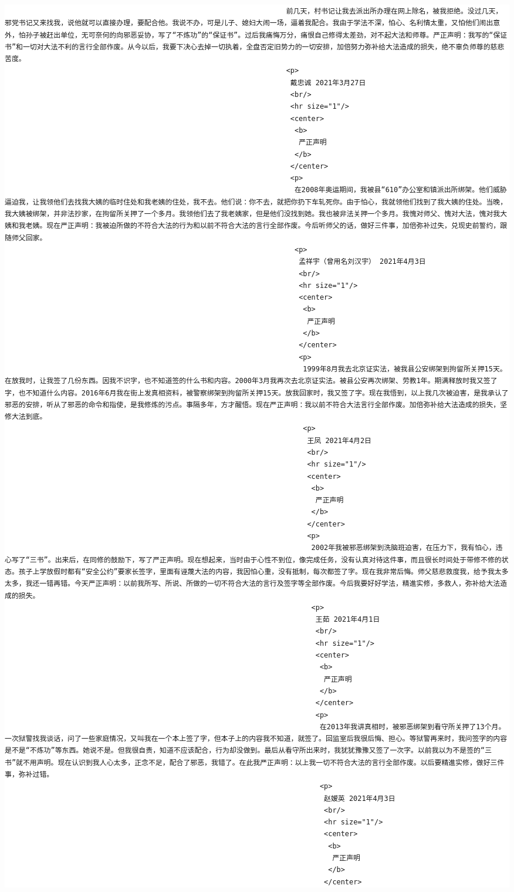                                                                        前几天，村书记让我去派出所办理在网上除名，被我拒绝。没过几天，邪党书记又来找我，说他就可以直接办理，要配合他。我说不办，可是儿子、媳妇大闹一场，逼着我配合。我由于学法不深，怕心、名利情太重，又怕他们闹出意外，怕孙子被赶出单位，无可奈何的向邪恶妥协，写了“不炼功”的“保证书”。过后我痛悔万分，痛恨自己修得太差劲，对不起大法和师尊。严正声明：我写的“保证书”和一切对大法不利的言行全部作废。从今以后，我要下决心去掉一切执着，全盘否定旧势力的一切安排，加倍努力弥补给大法造成的损失，绝不辜负师尊的慈悲苦度。
                                                                       <p>
                                                                        戴忠诚 2021年3月27日
                                                                        <br/>
                                                                        <hr size="1"/>
                                                                        <center>
                                                                         <b>
                                                                          严正声明
                                                                         </b>
                                                                        </center>
                                                                        <p>
                                                                         在2008年奥运期间，我被县“610”办公室和镇派出所绑架。他们威胁逼迫我，让我领他们去找我大姨的临时住处和我老姨的住处，我不去。他们说：你不去，就把你扔下车轧死你。由于怕心，我就领他们找到了我大姨的住处。当晚，我大姨被绑架，并非法抄家，在拘留所关押了一个多月。我领他们去了我老姨家，但是他们没找到她。我也被非法关押一个多月。我愧对师父、愧对大法，愧对我大姨和我老姨。现在严正声明：我被迫所做的不符合大法的行为和以前不符合大法的言行全部作废。今后听师父的话，做好三件事，加倍弥补过失，兑现史前誓约，跟随师父回家。
                                                                         <p>
                                                                          孟祥宇（曾用名刘汉宇） 2021年4月3日
                                                                          <br/>
                                                                          <hr size="1"/>
                                                                          <center>
                                                                           <b>
                                                                            严正声明
                                                                           </b>
                                                                          </center>
                                                                          <p>
                                                                           1999年8月我去北京证实法，被我县公安绑架到拘留所关押15天。在放我时，让我签了几份东西。因我不识字，也不知道签的什么书和内容。2000年3月我再次去北京证实法。被县公安再次绑架、劳教1年。期满释放时我又签了字，也不知道什么内容。2016年6月我在街上发真相资料，被警察绑架到拘留所关押15天。放我回家时，我又签了字。现在我悟到，以上我几次被迫害，是我承认了邪恶的安排，听从了邪恶的命令和指使，是我修炼的污点。事隔多年，方才醒悟。现在严正声明：我以前不符合大法言行全部作废。加倍弥补给大法造成的损失，坚修大法到底。
                                                                           <p>
                                                                            王凤 2021年4月2日
                                                                            <br/>
                                                                            <hr size="1"/>
                                                                            <center>
                                                                             <b>
                                                                              严正声明
                                                                             </b>
                                                                            </center>
                                                                            <p>
                                                                             2002年我被邪恶绑架到洗脑班迫害，在压力下，我有怕心，违心写了“三书”。出来后，在同修的鼓励下，写了严正声明。现在想起来，当时由于心性不到位，像完成任务，没有认真对待这件事，而且很长时间处于带修不修的状态。孩子上学放假时都有“安全公约”要家长签字，里面有诬蔑大法的内容，我因怕心重，没有抵制，每次都签了字。现在我非常后悔。师父慈悲救度我，给予我太多太多，我还一错再错。今天严正声明：以前我所写、所说、所做的一切不符合大法的言行及签字等全部作废。今后我要好好学法，精進实修，多救人，弥补给大法造成的损失。
                                                                             <p>
                                                                              王茹 2021年4月1日
                                                                              <br/>
                                                                              <hr size="1"/>
                                                                              <center>
                                                                               <b>
                                                                                严正声明
                                                                               </b>
                                                                              </center>
                                                                              <p>
                                                                               在2013年我讲真相时，被邪恶绑架到看守所关押了13个月。一次狱警找我谈话，问了一些家庭情况，又叫我在一个本上签了字，但本子上的内容我不知道，就签了。回监室后我很后悔、担心。等狱警再来时，我问签字的内容是不是“不炼功”等东西。她说不是。但我很自责，知道不应该配合，行为却没做到。最后从看守所出来时，我犹犹豫豫又签了一次字。以前我以为不是签的“三书”就不用声明。现在认识到我人心太多，正念不足，配合了邪恶，我错了。在此我严正声明：以上我一切不符合大法的言行全部作废。以后要精進实修，做好三件事，弥补过错。
                                                                               <p>
                                                                                赵嫒英 2021年4月3日
                                                                                <br/>
                                                                                <hr size="1"/>
                                                                                <center>
                                                                                 <b>
                                                                                  严正声明
                                                                                 </b>
                                                                                </center>